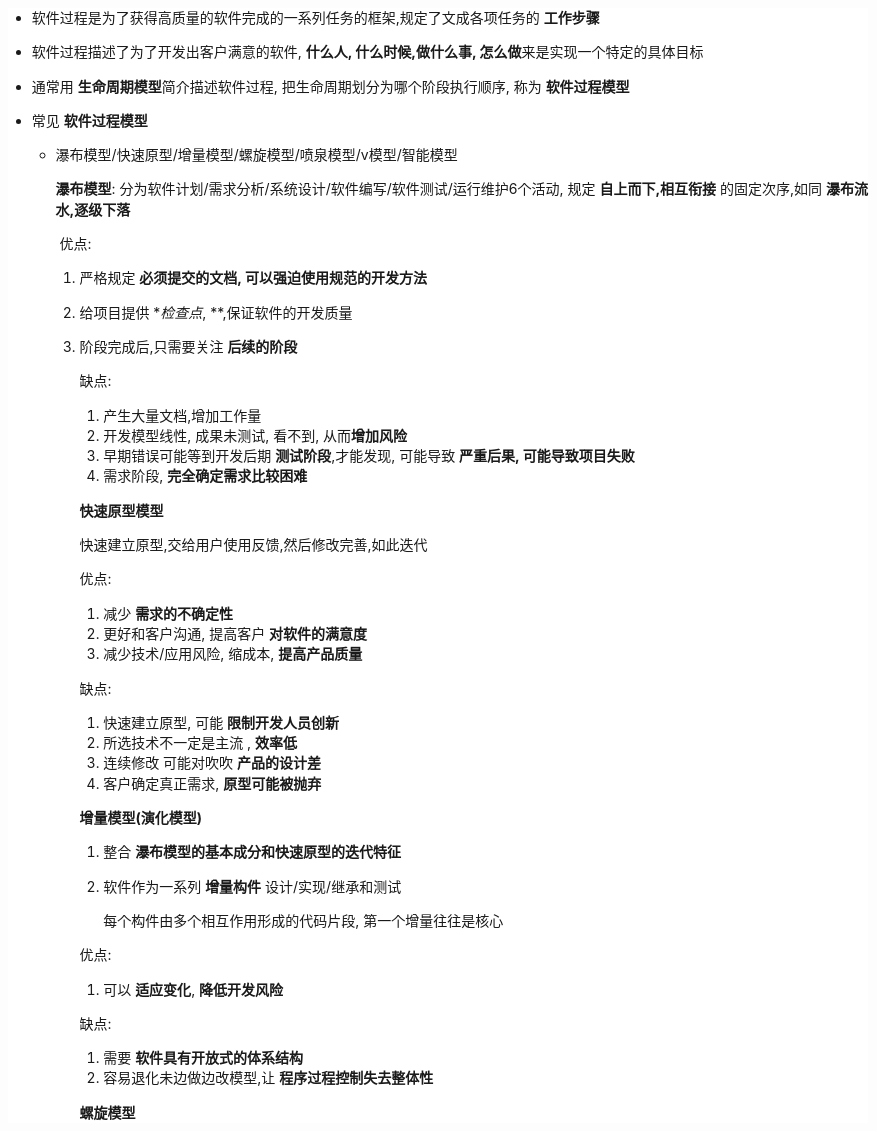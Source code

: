 - 软件过程是为了获得高质量的软件完成的一系列任务的框架,规定了文成各项任务的 **工作步骤**

- 软件过程描述了为了开发出客户满意的软件, **什么人, 什么时候,做什么事, 怎么做**来是实现一个特定的具体目标

- 通常用 **生命周期模型**简介描述软件过程, 把生命周期划分为哪个阶段执行顺序, 称为 **软件过程模型**

- 常见 **软件过程模型**

  - 瀑布模型/快速原型/增量模型/螺旋模型/喷泉模型/v模型/智能模型

    **瀑布模型**: 分为软件计划/需求分析/系统设计/软件编写/软件测试/运行维护6个活动, 规定 **自上而下,相互衔接** 的固定次序,如同 **瀑布流水,逐级下落**

    ​	优点: 

    1. 严格规定 **必须提交的文档, 可以强迫使用规范的开发方法**

    2. 给项目提供 **检查点*, **,保证软件的开发质量

    3. 阶段完成后,只需要关注 **后续的阶段**

       缺点:

       1. 产生大量文档,增加工作量
       2. 开发模型线性, 成果未测试, 看不到, 从而**增加风险**
       3. 早期错误可能等到开发后期 **测试阶段**,才能发现, 可能导致 **严重后果, 可能导致项目失败**
       4. 需求阶段, **完全确定需求比较困难**

       **快速原型模型**

       快速建立原型,交给用户使用反馈,然后修改完善,如此迭代

       优点:

       1. 减少 **需求的不确定性**
       2. 更好和客户沟通, 提高客户 **对软件的满意度**
       3. 减少技术/应用风险, 缩成本, **提高产品质量**

        缺点:

       1. 快速建立原型, 可能 **限制开发人员创新**
       2. 所选技术不一定是主流 , **效率低**
       3. 连续修改 可能对吹吹 **产品的设计差**
       4. 客户确定真正需求, **原型可能被抛弃**

       **增量模型(演化模型)**

       1. 整合 **瀑布模型的基本成分和快速原型的迭代特征**

       2. 软件作为一系列 **增量构件** 设计/实现/继承和测试

          每个构件由多个相互作用形成的代码片段, 第一个增量往往是核心

       优点:

       1. 可以 **适应变化**, **降低开发风险**

       缺点:

       1. 需要 **软件具有开放式的体系结构**
       2. 容易退化未边做边改模型,让 **程序过程控制失去整体性**

       **螺旋模型**
